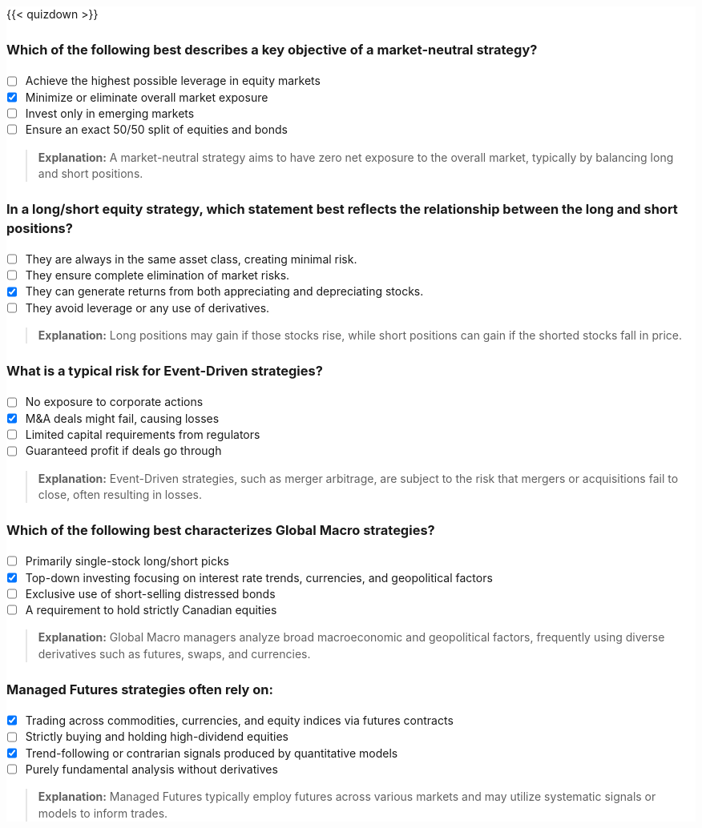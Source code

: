 {{< quizdown >}}

### Which of the following best describes a key objective of a market-neutral strategy?

- [ ] Achieve the highest possible leverage in equity markets
- [x] Minimize or eliminate overall market exposure
- [ ] Invest only in emerging markets
- [ ] Ensure an exact 50/50 split of equities and bonds

> **Explanation:** A market-neutral strategy aims to have zero net exposure to the overall market, typically by balancing long and short positions.  

### In a long/short equity strategy, which statement best reflects the relationship between the long and short positions?

- [ ] They are always in the same asset class, creating minimal risk.
- [ ] They ensure complete elimination of market risks.
- [x] They can generate returns from both appreciating and depreciating stocks.
- [ ] They avoid leverage or any use of derivatives.

> **Explanation:** Long positions may gain if those stocks rise, while short positions can gain if the shorted stocks fall in price.  

### What is a typical risk for Event-Driven strategies?

- [ ] No exposure to corporate actions
- [x] M&A deals might fail, causing losses
- [ ] Limited capital requirements from regulators
- [ ] Guaranteed profit if deals go through

> **Explanation:** Event-Driven strategies, such as merger arbitrage, are subject to the risk that mergers or acquisitions fail to close, often resulting in losses.  

### Which of the following best characterizes Global Macro strategies?

- [ ] Primarily single-stock long/short picks
- [x] Top-down investing focusing on interest rate trends, currencies, and geopolitical factors
- [ ] Exclusive use of short-selling distressed bonds
- [ ] A requirement to hold strictly Canadian equities

> **Explanation:** Global Macro managers analyze broad macroeconomic and geopolitical factors, frequently using diverse derivatives such as futures, swaps, and currencies.  

### Managed Futures strategies often rely on:

- [x] Trading across commodities, currencies, and equity indices via futures contracts
- [ ] Strictly buying and holding high-dividend equities
- [x] Trend-following or contrarian signals produced by quantitative models
- [ ] Purely fundamental analysis without derivatives

> **Explanation:** Managed Futures typically employ futures across various markets and may utilize systematic signals or models to inform trades.  
